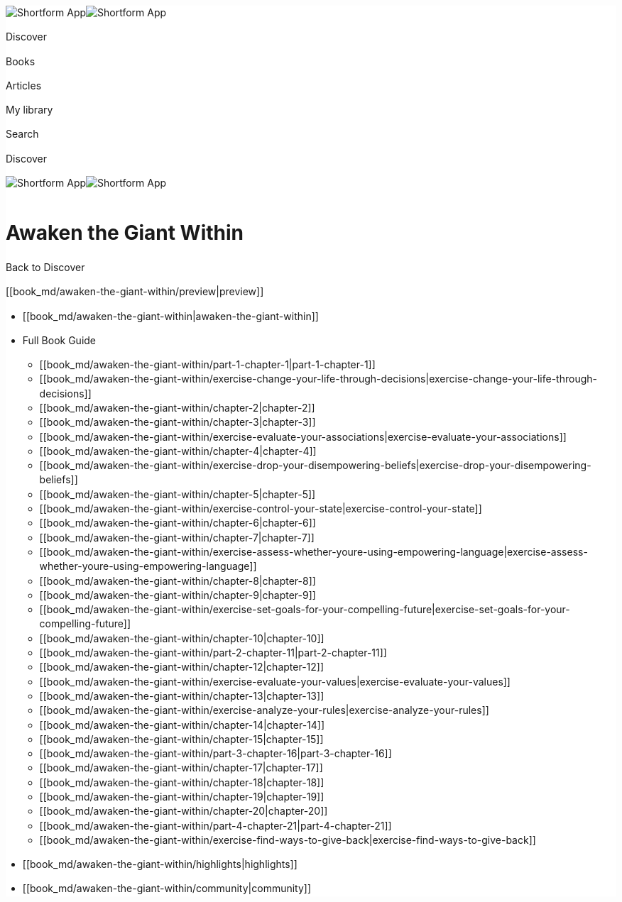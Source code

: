 ![Shortform App](/img/logo.36a2399e.svg)![Shortform App](/img/logo-dark.70c1b072.svg)

Discover

Books

Articles

My library

Search

Discover

![Shortform App](/img/logo.36a2399e.svg)![Shortform App](/img/logo-dark.70c1b072.svg)

# Awaken the Giant Within

Back to Discover

[[book_md/awaken-the-giant-within/preview|preview]]

  * [[book_md/awaken-the-giant-within|awaken-the-giant-within]]
  * Full Book Guide

    * [[book_md/awaken-the-giant-within/part-1-chapter-1|part-1-chapter-1]]
    * [[book_md/awaken-the-giant-within/exercise-change-your-life-through-decisions|exercise-change-your-life-through-decisions]]
    * [[book_md/awaken-the-giant-within/chapter-2|chapter-2]]
    * [[book_md/awaken-the-giant-within/chapter-3|chapter-3]]
    * [[book_md/awaken-the-giant-within/exercise-evaluate-your-associations|exercise-evaluate-your-associations]]
    * [[book_md/awaken-the-giant-within/chapter-4|chapter-4]]
    * [[book_md/awaken-the-giant-within/exercise-drop-your-disempowering-beliefs|exercise-drop-your-disempowering-beliefs]]
    * [[book_md/awaken-the-giant-within/chapter-5|chapter-5]]
    * [[book_md/awaken-the-giant-within/exercise-control-your-state|exercise-control-your-state]]
    * [[book_md/awaken-the-giant-within/chapter-6|chapter-6]]
    * [[book_md/awaken-the-giant-within/chapter-7|chapter-7]]
    * [[book_md/awaken-the-giant-within/exercise-assess-whether-youre-using-empowering-language|exercise-assess-whether-youre-using-empowering-language]]
    * [[book_md/awaken-the-giant-within/chapter-8|chapter-8]]
    * [[book_md/awaken-the-giant-within/chapter-9|chapter-9]]
    * [[book_md/awaken-the-giant-within/exercise-set-goals-for-your-compelling-future|exercise-set-goals-for-your-compelling-future]]
    * [[book_md/awaken-the-giant-within/chapter-10|chapter-10]]
    * [[book_md/awaken-the-giant-within/part-2-chapter-11|part-2-chapter-11]]
    * [[book_md/awaken-the-giant-within/chapter-12|chapter-12]]
    * [[book_md/awaken-the-giant-within/exercise-evaluate-your-values|exercise-evaluate-your-values]]
    * [[book_md/awaken-the-giant-within/chapter-13|chapter-13]]
    * [[book_md/awaken-the-giant-within/exercise-analyze-your-rules|exercise-analyze-your-rules]]
    * [[book_md/awaken-the-giant-within/chapter-14|chapter-14]]
    * [[book_md/awaken-the-giant-within/chapter-15|chapter-15]]
    * [[book_md/awaken-the-giant-within/part-3-chapter-16|part-3-chapter-16]]
    * [[book_md/awaken-the-giant-within/chapter-17|chapter-17]]
    * [[book_md/awaken-the-giant-within/chapter-18|chapter-18]]
    * [[book_md/awaken-the-giant-within/chapter-19|chapter-19]]
    * [[book_md/awaken-the-giant-within/chapter-20|chapter-20]]
    * [[book_md/awaken-the-giant-within/part-4-chapter-21|part-4-chapter-21]]
    * [[book_md/awaken-the-giant-within/exercise-find-ways-to-give-back|exercise-find-ways-to-give-back]]
  * [[book_md/awaken-the-giant-within/highlights|highlights]]
  * [[book_md/awaken-the-giant-within/community|community]]
